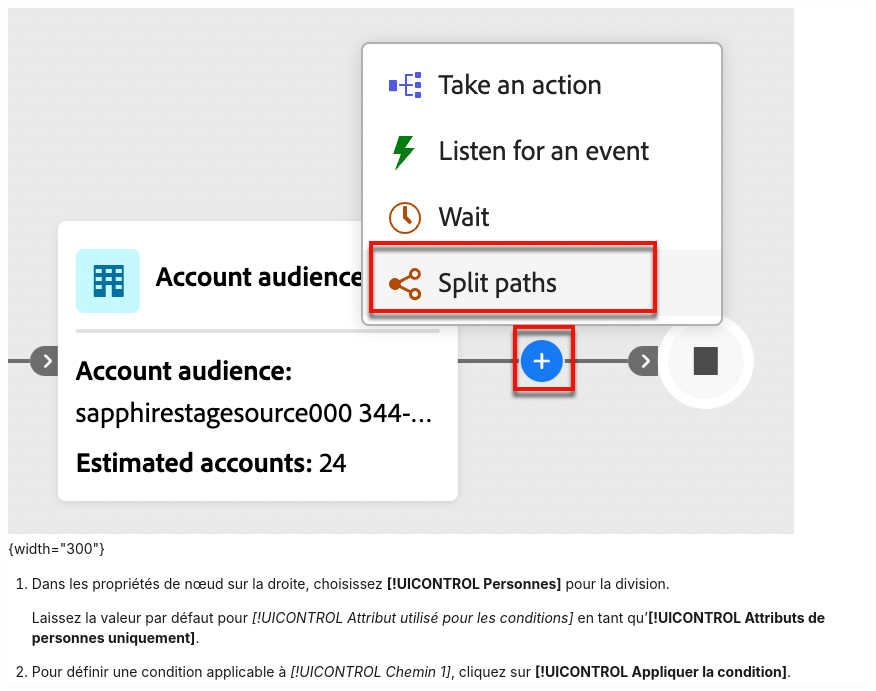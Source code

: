    ![Ajout d’un nœud de parcours - chemins de division](../journeys/assets/add-node-split.png){width="300"}

1. Dans les propriétés de nœud sur la droite, choisissez **[!UICONTROL Personnes]** pour la division.

   Laissez la valeur par défaut pour _[!UICONTROL Attribut utilisé pour les conditions]_ en tant qu’**[!UICONTROL Attributs de personnes uniquement]**.

1. Pour définir une condition applicable à _[!UICONTROL Chemin 1]_, cliquez sur **[!UICONTROL Appliquer la condition]**.
